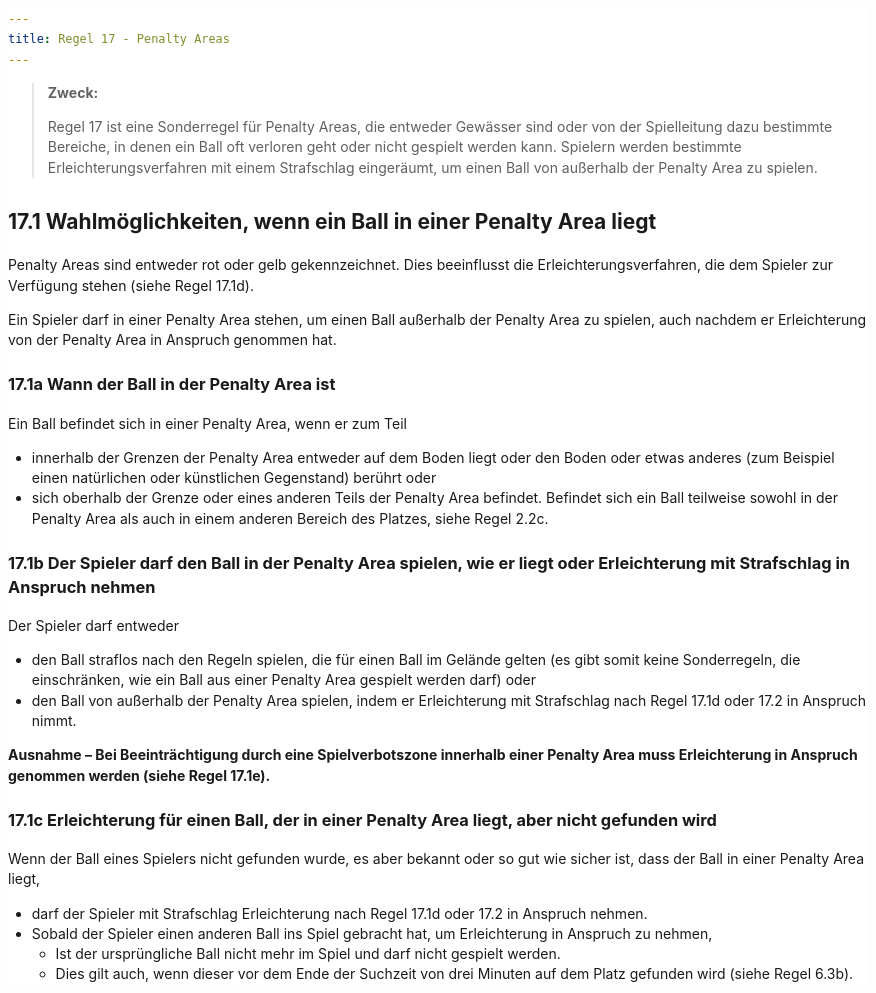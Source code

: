 ```yaml
---
title: Regel 17 - Penalty Areas
---
```


> **Zweck:**
>
> Regel 17 ist eine Sonderregel für Penalty Areas, die entweder Gewässer sind oder von der Spielleitung dazu bestimmte Bereiche, in denen ein Ball oft verloren geht oder nicht gespielt werden kann. Spielern werden bestimmte Erleichterungsverfahren mit einem Strafschlag eingeräumt, um einen Ball von außerhalb der Penalty Area zu spielen.

## 17.1 Wahlmöglichkeiten, wenn ein Ball in einer Penalty Area liegt

Penalty Areas sind entweder rot oder gelb gekennzeichnet. Dies beeinflusst die Erleichterungsverfahren, die dem Spieler zur Verfügung stehen (siehe Regel 17.1d).

Ein Spieler darf in einer Penalty Area stehen, um einen Ball außerhalb der Penalty Area zu spielen, auch nachdem er Erleichterung von der Penalty Area in Anspruch genommen hat.

### 17.1a Wann der Ball in der Penalty Area ist

Ein Ball befindet sich in einer Penalty Area, wenn er zum Teil

- innerhalb der Grenzen der Penalty Area entweder auf dem Boden liegt oder den Boden oder etwas anderes (zum Beispiel einen natürlichen oder künstlichen Gegenstand) berührt oder
- sich oberhalb der Grenze oder eines anderen Teils der Penalty Area befindet. Befindet sich ein Ball teilweise sowohl in der Penalty Area als auch in einem anderen Bereich des Platzes, siehe Regel 2.2c.

### 17.1b Der Spieler darf den Ball in der Penalty Area spielen, wie er liegt oder Erleichterung mit Strafschlag in Anspruch nehmen

Der Spieler darf entweder

- den Ball straflos nach den Regeln spielen, die für einen Ball im Gelände gelten (es gibt somit keine Sonderregeln, die einschränken, wie ein Ball aus einer Penalty Area gespielt werden darf) oder
- den Ball von außerhalb der Penalty Area spielen, indem er Erleichterung mit Strafschlag nach Regel 17.1d oder 17.2 in Anspruch nimmt.

**Ausnahme – Bei Beeinträchtigung durch eine Spielverbotszone innerhalb einer Penalty Area muss Erleichterung in Anspruch genommen werden (siehe Regel 17.1e).**

### 17.1c Erleichterung für einen Ball, der in einer Penalty Area liegt, aber nicht gefunden wird

Wenn der Ball eines Spielers nicht gefunden wurde, es aber bekannt oder so gut wie sicher ist, dass der Ball in einer Penalty Area liegt,

- darf der Spieler mit Strafschlag Erleichterung nach Regel 17.1d oder 17.2 in Anspruch nehmen.
- Sobald der Spieler einen anderen Ball ins Spiel gebracht hat, um Erleichterung in Anspruch zu nehmen,
  - Ist der ursprüngliche Ball nicht mehr im Spiel und darf nicht gespielt werden.
  - Dies gilt auch, wenn dieser vor dem Ende der Suchzeit von drei Minuten auf dem Platz gefunden wird (siehe Regel 6.3b).
